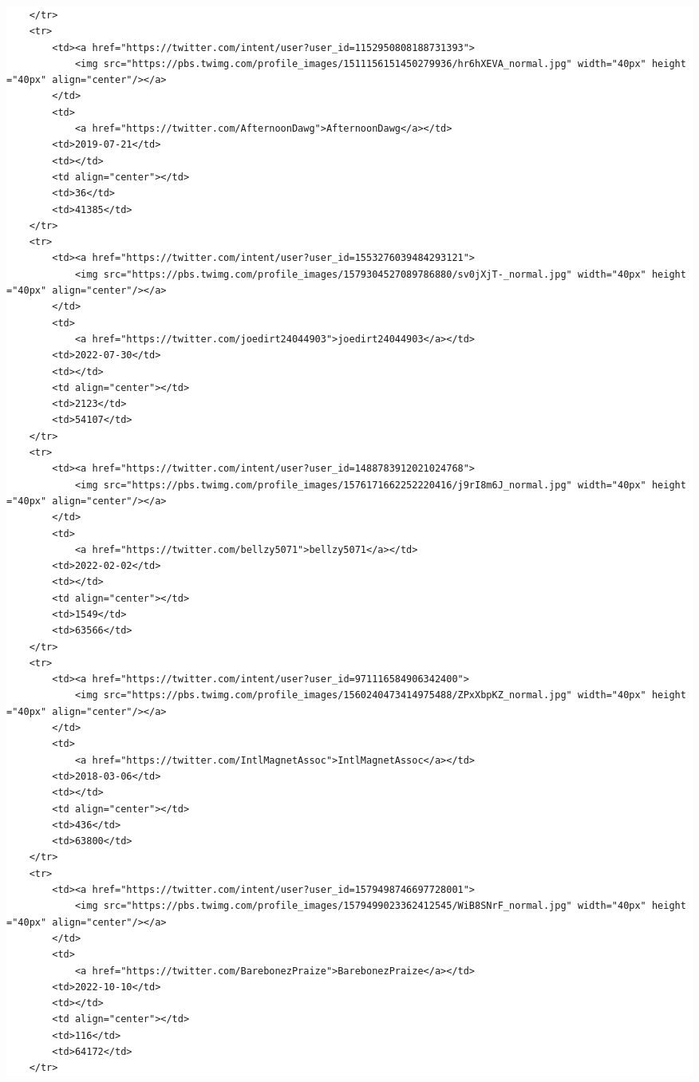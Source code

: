         </tr>
        <tr>
            <td><a href="https://twitter.com/intent/user?user_id=1152950808188731393">
                <img src="https://pbs.twimg.com/profile_images/1511156151450279936/hr6hXEVA_normal.jpg" width="40px" height="40px" align="center"/></a>
            </td>
            <td>
                <a href="https://twitter.com/AfternoonDawg">AfternoonDawg</a></td>
            <td>2019-07-21</td>
            <td></td>
            <td align="center"></td>
            <td>36</td>
            <td>41385</td>
        </tr>
        <tr>
            <td><a href="https://twitter.com/intent/user?user_id=1553276039484293121">
                <img src="https://pbs.twimg.com/profile_images/1579304527089786880/sv0jXjT-_normal.jpg" width="40px" height="40px" align="center"/></a>
            </td>
            <td>
                <a href="https://twitter.com/joedirt24044903">joedirt24044903</a></td>
            <td>2022-07-30</td>
            <td></td>
            <td align="center"></td>
            <td>2123</td>
            <td>54107</td>
        </tr>
        <tr>
            <td><a href="https://twitter.com/intent/user?user_id=1488783912021024768">
                <img src="https://pbs.twimg.com/profile_images/1576171662252220416/j9rI8m6J_normal.jpg" width="40px" height="40px" align="center"/></a>
            </td>
            <td>
                <a href="https://twitter.com/bellzy5071">bellzy5071</a></td>
            <td>2022-02-02</td>
            <td></td>
            <td align="center"></td>
            <td>1549</td>
            <td>63566</td>
        </tr>
        <tr>
            <td><a href="https://twitter.com/intent/user?user_id=971116584906342400">
                <img src="https://pbs.twimg.com/profile_images/1560240473414975488/ZPxXbpKZ_normal.jpg" width="40px" height="40px" align="center"/></a>
            </td>
            <td>
                <a href="https://twitter.com/IntlMagnetAssoc">IntlMagnetAssoc</a></td>
            <td>2018-03-06</td>
            <td></td>
            <td align="center"></td>
            <td>436</td>
            <td>63800</td>
        </tr>
        <tr>
            <td><a href="https://twitter.com/intent/user?user_id=1579498746697728001">
                <img src="https://pbs.twimg.com/profile_images/1579499023362412545/WiB8SNrF_normal.jpg" width="40px" height="40px" align="center"/></a>
            </td>
            <td>
                <a href="https://twitter.com/BarebonezPraize">BarebonezPraize</a></td>
            <td>2022-10-10</td>
            <td></td>
            <td align="center"></td>
            <td>116</td>
            <td>64172</td>
        </tr>